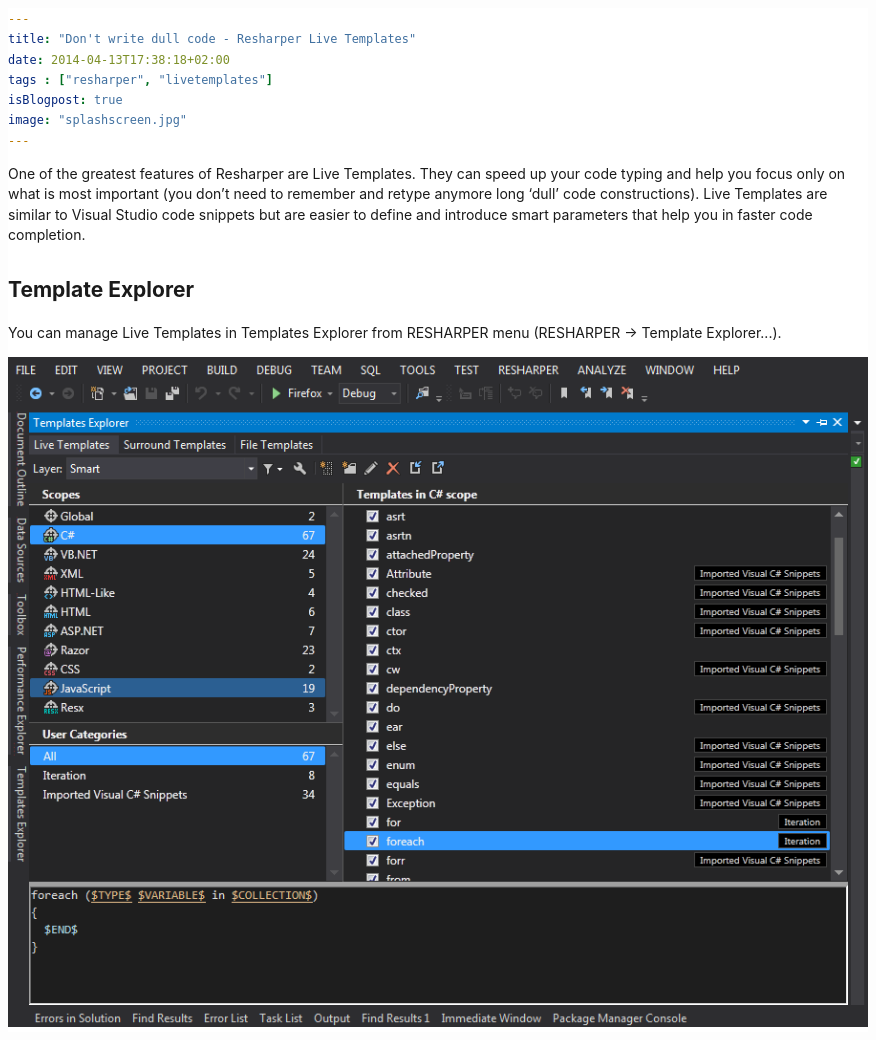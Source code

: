 ```yaml
---
title: "Don't write dull code - Resharper Live Templates"
date: 2014-04-13T17:38:18+02:00
tags : ["resharper", "livetemplates"]
isBlogpost: true
image: "splashscreen.jpg"
---
```


One of the greatest features of Resharper are Live Templates. They can speed up your code typing and help you focus only on what is most important (you don’t need to remember and retype anymore long ‘dull’ code constructions). Live Templates are similar to Visual Studio code snippets but are easier to define and introduce smart parameters that help you in faster code completion.


## Template Explorer
You can manage Live Templates in Templates Explorer from RESHARPER menu (RESHARPER -> Template Explorer...).

![](image003.png)
